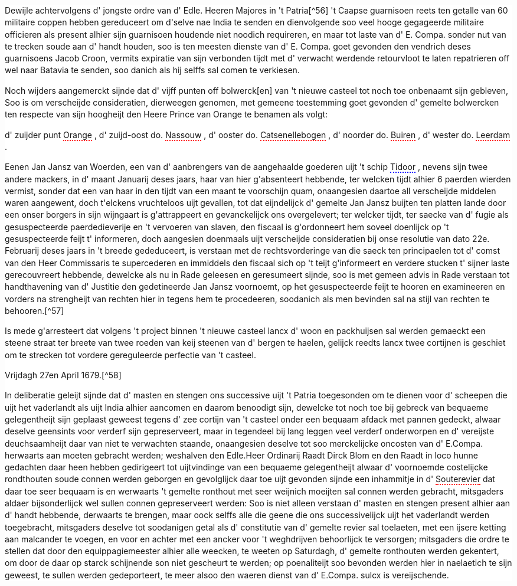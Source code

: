 Dewijle achtervolgens d' jongste ordre van d' Edle. Heeren Majores in 't Patria[^56] 't Caapse guarnisoen reets ten getalle van 60 militaire coppen hebben gereduceert om d'selve nae India te senden en dienvolgende soo veel hooge gegageerde militaire officieren als present alhier sijn guarnisoen houdende niet noodich requireren, en maar tot laste van d' E. Compa. sonder nut van te trecken soude aan d' handt houden, soo is ten meesten dienste van d' E. Compa. goet gevonden den vendrich deses guarnisoens Jacob Croon, vermits expiratie van sijn verbonden tijdt met d' verwacht werdende retourvloot te laten repatrieren off wel naar Batavia te senden, soo danich als hij selffs sal comen te verkiesen.

Noch wijders aangemerckt sijnde dat d' vijff punten off bolwerck[en] van 't nieuwe casteel tot noch toe onbenaamt sijn gebleven, Soo is om verscheijde consideratien, dierweegen genomen, met gemeene toestemming goet gevonden d' gemelte bolwercken ten respecte van sijn hoogheijt den Heere Prince van Orange te benamen als volgt:

d' zuijder punt <span style="border-bottom: 2px dotted #FF0000;">Orange</span> , d' zuijd-oost do. <span style="border-bottom: 2px dotted #FF0000;">Nassouw</span> , d' ooster do. <span style="border-bottom: 2px dotted #FF0000;">Catsenellebogen</span> , d' noorder do. <span style="border-bottom: 2px dotted #FF0000;">Buiren</span> , d' wester do. <span style="border-bottom: 2px dotted #FF0000;">Leerdam</span> .

Eenen Jan Jansz van Woerden, een van d' aanbrengers van de aangehaalde goederen uijt 't schip <span style="border-bottom: 2px dotted #0000FF;">Tidoor</span> , nevens sijn twee andere mackers, in d' maant Januarij deses jaars, haar van hier g'absenteert hebbende, ter welcken tijdt alhier 6 paerden wierden vermist, sonder dat een van haar in den tijdt van een maant te voorschijn quam, onaangesien daartoe all verscheijde middelen waren aangewent, doch t'elckens vruchteloos uijt gevallen, tot dat eijndelijck d' gemelte Jan Jansz buijten ten platten lande door een onser borgers in sijn wijngaart is g'attrappeert en gevanckelijck ons overgelevert; ter welcker tijdt, ter saecke van d' fugie als gesuspecteerde paerdedieverije en 't vervoeren van slaven, den fiscaal is g'ordonneert hem soveel doenlijck op 't gesuspecteerde feijt t' informeren, doch aangesien doenmaals uijt verscheijde consideratien bij onse resolutie van dato 22e. Februarij deses jaars in 't breede gededuceert, is verstaan met de rechtsvorderinge van die saeck ten principaelen tot d' comst van den Heer Commissaris te supercederen en immiddels den fiscaal sich op 't teijt g'informeert en verdere stucken t' sijner laste gerecouvreert hebbende, dewelcke als nu in Rade geleesen en geresumeert sijnde, soo is met gemeen advis in Rade verstaan tot handthavening van d' Justitie den gedetineerde Jan Jansz voornoemt, op het gesuspecteerde feijt te hooren en examineeren en vorders na strengheijt van rechten hier in tegens hem te procedeeren, soodanich als men bevinden sal na stijl van rechten te behooren.[^57] 

Is mede g'arresteert dat volgens 't project binnen 't nieuwe casteel lancx d' woon en packhuijsen sal werden gemaeckt een steene straat ter breete van twee roeden van keij steenen van d' bergen te haelen, gelijck reedts lancx twee cortijnen is geschiet om te strecken tot vordere gereguleerde perfectie van 't casteel.

Vrijdagh 27en April 1679.[^58] 

In deliberatie geleijt sijnde dat d' masten en stengen ons successive uijt 't Patria toegesonden om te dienen voor d' scheepen die uijt het vaderlandt als uijt India alhier aancomen en daarom benoodigt sijn, dewelcke tot noch toe bij gebreck van bequaeme gelegentheijt sijn geplaast geweest tegens d' zee cortijn van 't casteel onder een bequaam afdack met pannen gedeckt, alwaar deselve geensints voor verderf sijn gepreserveert, maar in tegendeel bij lang leggen veel verderf onderworpen en d' vereijste deuchsaamheijt daar van niet te verwachten staande, onaangesien deselve tot soo merckelijcke oncosten van d' E.Compa. herwaarts aan moeten gebracht werden; weshalven den Edle.Heer Ordinarij Raadt Dirck Blom en den Raadt in loco hunne gedachten daar heen hebben gedirigeert tot uijtvindinge van een bequaeme gelegentheijt alwaar d' voornoemde costelijcke rondthouten soude connen werden geborgen en gevolglijck daar toe uijt gevonden sijnde een inhammitje in d' <span style="border-bottom: 2px dotted #FF0000;">Souterevier</span> dat daar toe seer bequaam is en werwaarts 't gemelte ronthout met seer weijnich moeijten sal connen werden gebracht, mitsgaders aldaer bijsonderlijck wel sullen connen gepreserveert werden: Soo is niet alleen verstaan d' masten en stengen present alhier aan d' handt hebbende, derwaarts te brengen, maar oock selffs alle die geene die ons successivelijck uijt het vaderlandt werden toegebracht, mitsgaders deselve tot soodanigen getal als d' constitutie van d' gemelte revier sal toelaeten, met een ijsere ketting aan malcander te voegen, en voor en achter met een ancker voor 't weghdrijven behoorlijck te versorgen; mitsgaders die ordre te stellen dat door den equippagiemeester alhier alle weecken, te weeten op Saturdagh, d' gemelte ronthouten werden gekentert, om door de daar op starck schijnende son niet gescheurt te werden; op poenaliteijt soo bevonden werden hier in naelaetich te sijn geweest, te sullen werden gedeporteert, te meer alsoo den waeren dienst van d' E.Compa. sulcx is vereijschende.
